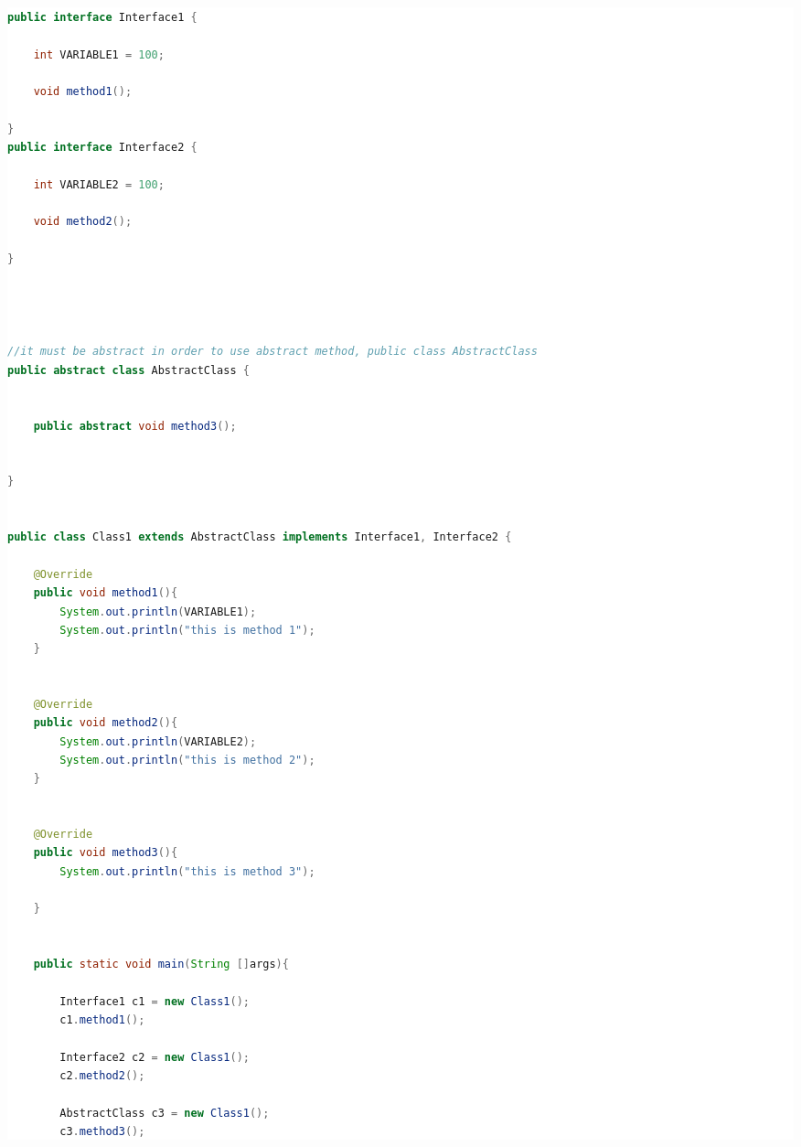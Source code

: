 



```java
public interface Interface1 {

    int VARIABLE1 = 100;

    void method1();
    
}
public interface Interface2 {

    int VARIABLE2 = 100;

    void method2();
    
}




//it must be abstract in order to use abstract method, public class AbstractClass 
public abstract class AbstractClass {


    public abstract void method3();
  
    
}


public class Class1 extends AbstractClass implements Interface1, Interface2 {

    @Override
    public void method1(){
        System.out.println(VARIABLE1);
        System.out.println("this is method 1");
    }


    @Override
    public void method2(){
        System.out.println(VARIABLE2);
        System.out.println("this is method 2");
    }


    @Override
    public void method3(){
        System.out.println("this is method 3");

    }


    public static void main(String []args){

        Interface1 c1 = new Class1();
        c1.method1();

        Interface2 c2 = new Class1();
        c2.method2();

        AbstractClass c3 = new Class1();
        c3.method3();
```